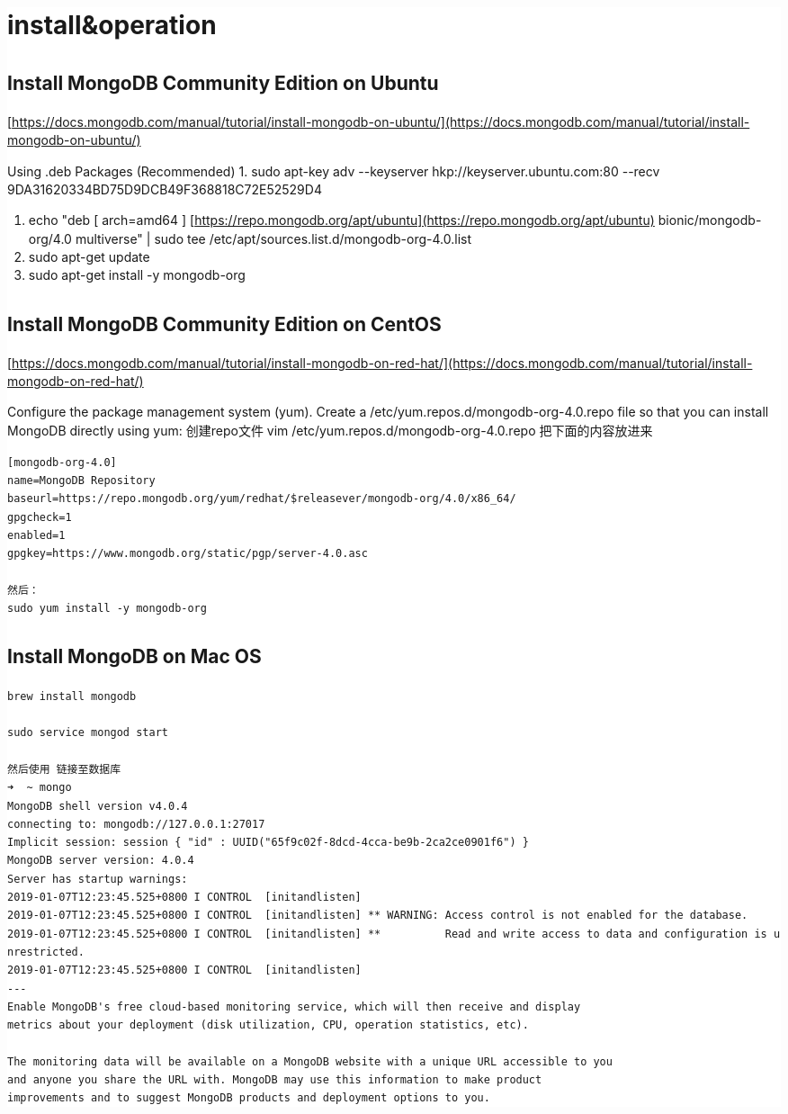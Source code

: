 # install&operation

## Install MongoDB Community Edition on Ubuntu

[https://docs.mongodb.com/manual/tutorial/install-mongodb-on-ubuntu/](https://docs.mongodb.com/manual/tutorial/install-mongodb-on-ubuntu/)

Using .deb Packages \(Recommended\) 1. sudo apt-key adv --keyserver hkp://keyserver.ubuntu.com:80 --recv 9DA31620334BD75D9DCB49F368818C72E52529D4

1. echo "deb \[ arch=amd64 \] [https://repo.mongodb.org/apt/ubuntu](https://repo.mongodb.org/apt/ubuntu) bionic/mongodb-org/4.0 multiverse" \| sudo tee /etc/apt/sources.list.d/mongodb-org-4.0.list
2. sudo apt-get update
3. sudo apt-get install -y mongodb-org

## Install MongoDB Community Edition on CentOS

[https://docs.mongodb.com/manual/tutorial/install-mongodb-on-red-hat/](https://docs.mongodb.com/manual/tutorial/install-mongodb-on-red-hat/)

Configure the package management system \(yum\). Create a /etc/yum.repos.d/mongodb-org-4.0.repo file so that you can install MongoDB directly using yum: 创建repo文件 vim /etc/yum.repos.d/mongodb-org-4.0.repo 把下面的内容放进来

```text
[mongodb-org-4.0]
name=MongoDB Repository
baseurl=https://repo.mongodb.org/yum/redhat/$releasever/mongodb-org/4.0/x86_64/
gpgcheck=1
enabled=1
gpgkey=https://www.mongodb.org/static/pgp/server-4.0.asc

然后：
sudo yum install -y mongodb-org
```

## Install MongoDB on Mac OS

```text
brew install mongodb

sudo service mongod start

然后使用 链接至数据库
➜  ~ mongo
MongoDB shell version v4.0.4
connecting to: mongodb://127.0.0.1:27017
Implicit session: session { "id" : UUID("65f9c02f-8dcd-4cca-be9b-2ca2ce0901f6") }
MongoDB server version: 4.0.4
Server has startup warnings:
2019-01-07T12:23:45.525+0800 I CONTROL  [initandlisten]
2019-01-07T12:23:45.525+0800 I CONTROL  [initandlisten] ** WARNING: Access control is not enabled for the database.
2019-01-07T12:23:45.525+0800 I CONTROL  [initandlisten] **          Read and write access to data and configuration is unrestricted.
2019-01-07T12:23:45.525+0800 I CONTROL  [initandlisten]
---
Enable MongoDB's free cloud-based monitoring service, which will then receive and display
metrics about your deployment (disk utilization, CPU, operation statistics, etc).

The monitoring data will be available on a MongoDB website with a unique URL accessible to you
and anyone you share the URL with. MongoDB may use this information to make product
improvements and to suggest MongoDB products and deployment options to you.

```